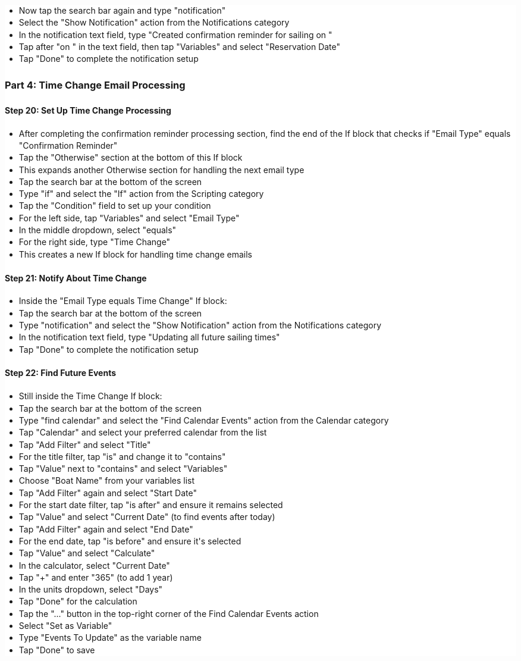 - Now tap the search bar again and type "notification"
- Select the "Show Notification" action from the Notifications category
- In the notification text field, type "Created confirmation reminder for sailing on "
- Tap after "on " in the text field, then tap "Variables" and select "Reservation Date"
- Tap "Done" to complete the notification setup

### Part 4: Time Change Email Processing

#### Step 20: Set Up Time Change Processing
- After completing the confirmation reminder processing section, find the end of the If block that checks if "Email Type" equals "Confirmation Reminder"
- Tap the "Otherwise" section at the bottom of this If block
- This expands another Otherwise section for handling the next email type
- Tap the search bar at the bottom of the screen
- Type "if" and select the "If" action from the Scripting category
- Tap the "Condition" field to set up your condition
- For the left side, tap "Variables" and select "Email Type"
- In the middle dropdown, select "equals"
- For the right side, type "Time Change"
- This creates a new If block for handling time change emails

#### Step 21: Notify About Time Change
- Inside the "Email Type equals Time Change" If block:
- Tap the search bar at the bottom of the screen
- Type "notification" and select the "Show Notification" action from the Notifications category
- In the notification text field, type "Updating all future sailing times"
- Tap "Done" to complete the notification setup

#### Step 22: Find Future Events
- Still inside the Time Change If block:
- Tap the search bar at the bottom of the screen
- Type "find calendar" and select the "Find Calendar Events" action from the Calendar category
- Tap "Calendar" and select your preferred calendar from the list
- Tap "Add Filter" and select "Title"
- For the title filter, tap "is" and change it to "contains"
- Tap "Value" next to "contains" and select "Variables"
- Choose "Boat Name" from your variables list
- Tap "Add Filter" again and select "Start Date"
- For the start date filter, tap "is after" and ensure it remains selected
- Tap "Value" and select "Current Date" (to find events after today)
- Tap "Add Filter" again and select "End Date"
- For the end date, tap "is before" and ensure it's selected
- Tap "Value" and select "Calculate"
- In the calculator, select "Current Date"
- Tap "+" and enter "365" (to add 1 year)
- In the units dropdown, select "Days"
- Tap "Done" for the calculation
- Tap the "..." button in the top-right corner of the Find Calendar Events action
- Select "Set as Variable"
- Type "Events To Update" as the variable name
- Tap "Done" to save
